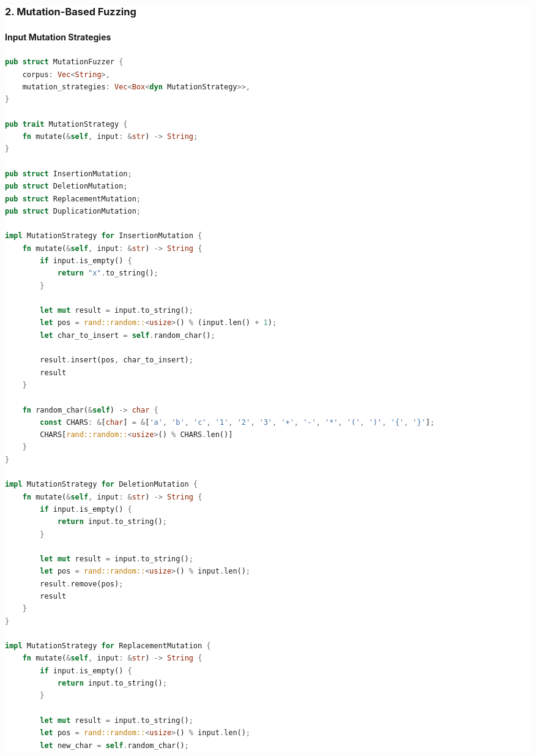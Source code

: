 ```rust
```

### 2. Mutation-Based Fuzzing

#### Input Mutation Strategies

```rust
pub struct MutationFuzzer {
    corpus: Vec<String>,
    mutation_strategies: Vec<Box<dyn MutationStrategy>>,
}

pub trait MutationStrategy {
    fn mutate(&self, input: &str) -> String;
}

pub struct InsertionMutation;
pub struct DeletionMutation;
pub struct ReplacementMutation;
pub struct DuplicationMutation;

impl MutationStrategy for InsertionMutation {
    fn mutate(&self, input: &str) -> String {
        if input.is_empty() {
            return "x".to_string();
        }

        let mut result = input.to_string();
        let pos = rand::random::<usize>() % (input.len() + 1);
        let char_to_insert = self.random_char();

        result.insert(pos, char_to_insert);
        result
    }

    fn random_char(&self) -> char {
        const CHARS: &[char] = &['a', 'b', 'c', '1', '2', '3', '+', '-', '*', '(', ')', '{', '}'];
        CHARS[rand::random::<usize>() % CHARS.len()]
    }
}

impl MutationStrategy for DeletionMutation {
    fn mutate(&self, input: &str) -> String {
        if input.is_empty() {
            return input.to_string();
        }

        let mut result = input.to_string();
        let pos = rand::random::<usize>() % input.len();
        result.remove(pos);
        result
    }
}

impl MutationStrategy for ReplacementMutation {
    fn mutate(&self, input: &str) -> String {
        if input.is_empty() {
            return input.to_string();
        }

        let mut result = input.to_string();
        let pos = rand::random::<usize>() % input.len();
        let new_char = self.random_char();
```